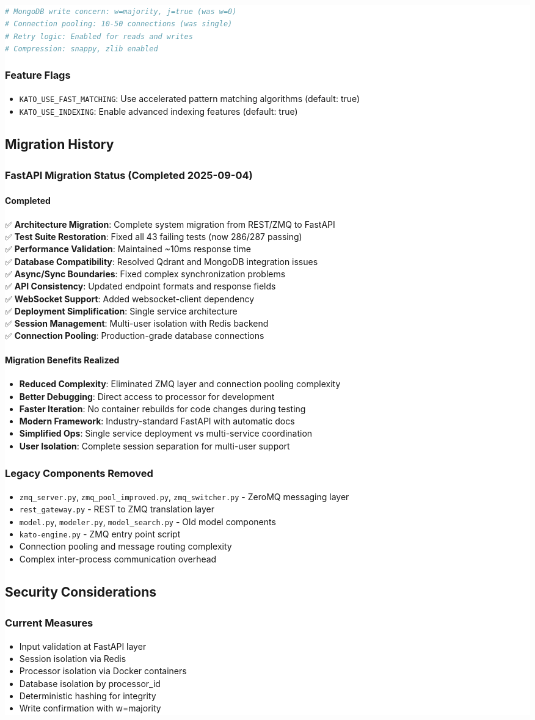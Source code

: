 ```bash
# MongoDB write concern: w=majority, j=true (was w=0)
# Connection pooling: 10-50 connections (was single)
# Retry logic: Enabled for reads and writes
# Compression: snappy, zlib enabled
```

### Feature Flags
- `KATO_USE_FAST_MATCHING`: Use accelerated pattern matching algorithms (default: true)
- `KATO_USE_INDEXING`: Enable advanced indexing features (default: true)

## Migration History

### FastAPI Migration Status (Completed 2025-09-04)

#### Completed
✅ **Architecture Migration**: Complete system migration from REST/ZMQ to FastAPI  
✅ **Test Suite Restoration**: Fixed all 43 failing tests (now 286/287 passing)  
✅ **Performance Validation**: Maintained ~10ms response time  
✅ **Database Compatibility**: Resolved Qdrant and MongoDB integration issues  
✅ **Async/Sync Boundaries**: Fixed complex synchronization problems  
✅ **API Consistency**: Updated endpoint formats and response fields  
✅ **WebSocket Support**: Added websocket-client dependency  
✅ **Deployment Simplification**: Single service architecture  
✅ **Session Management**: Multi-user isolation with Redis backend  
✅ **Connection Pooling**: Production-grade database connections  

#### Migration Benefits Realized
- **Reduced Complexity**: Eliminated ZMQ layer and connection pooling complexity
- **Better Debugging**: Direct access to processor for development
- **Faster Iteration**: No container rebuilds for code changes during testing
- **Modern Framework**: Industry-standard FastAPI with automatic docs
- **Simplified Ops**: Single service deployment vs multi-service coordination
- **User Isolation**: Complete session separation for multi-user support

### Legacy Components Removed
- `zmq_server.py`, `zmq_pool_improved.py`, `zmq_switcher.py` - ZeroMQ messaging layer
- `rest_gateway.py` - REST to ZMQ translation layer
- `model.py`, `modeler.py`, `model_search.py` - Old model components
- `kato-engine.py` - ZMQ entry point script
- Connection pooling and message routing complexity
- Complex inter-process communication overhead

## Security Considerations

### Current Measures
- Input validation at FastAPI layer
- Session isolation via Redis
- Processor isolation via Docker containers
- Database isolation by processor_id
- Deterministic hashing for integrity
- Write confirmation with w=majority
